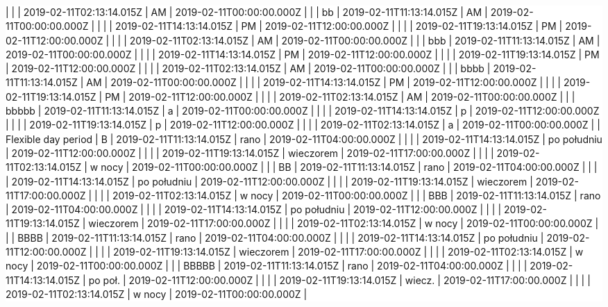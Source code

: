 |                                 |              | 2019-02-11T02:13:14.015Z | AM                                          | 2019-02-11T00:00:00.000Z |
|                                 | bb           | 2019-02-11T11:13:14.015Z | AM                                          | 2019-02-11T00:00:00.000Z |
|                                 |              | 2019-02-11T14:13:14.015Z | PM                                          | 2019-02-11T12:00:00.000Z |
|                                 |              | 2019-02-11T19:13:14.015Z | PM                                          | 2019-02-11T12:00:00.000Z |
|                                 |              | 2019-02-11T02:13:14.015Z | AM                                          | 2019-02-11T00:00:00.000Z |
|                                 | bbb          | 2019-02-11T11:13:14.015Z | AM                                          | 2019-02-11T00:00:00.000Z |
|                                 |              | 2019-02-11T14:13:14.015Z | PM                                          | 2019-02-11T12:00:00.000Z |
|                                 |              | 2019-02-11T19:13:14.015Z | PM                                          | 2019-02-11T12:00:00.000Z |
|                                 |              | 2019-02-11T02:13:14.015Z | AM                                          | 2019-02-11T00:00:00.000Z |
|                                 | bbbb         | 2019-02-11T11:13:14.015Z | AM                                          | 2019-02-11T00:00:00.000Z |
|                                 |              | 2019-02-11T14:13:14.015Z | PM                                          | 2019-02-11T12:00:00.000Z |
|                                 |              | 2019-02-11T19:13:14.015Z | PM                                          | 2019-02-11T12:00:00.000Z |
|                                 |              | 2019-02-11T02:13:14.015Z | AM                                          | 2019-02-11T00:00:00.000Z |
|                                 | bbbbb        | 2019-02-11T11:13:14.015Z | a                                           | 2019-02-11T00:00:00.000Z |
|                                 |              | 2019-02-11T14:13:14.015Z | p                                           | 2019-02-11T12:00:00.000Z |
|                                 |              | 2019-02-11T19:13:14.015Z | p                                           | 2019-02-11T12:00:00.000Z |
|                                 |              | 2019-02-11T02:13:14.015Z | a                                           | 2019-02-11T00:00:00.000Z |
| Flexible day period             | B            | 2019-02-11T11:13:14.015Z | rano                                        | 2019-02-11T04:00:00.000Z |
|                                 |              | 2019-02-11T14:13:14.015Z | po południu                                 | 2019-02-11T12:00:00.000Z |
|                                 |              | 2019-02-11T19:13:14.015Z | wieczorem                                   | 2019-02-11T17:00:00.000Z |
|                                 |              | 2019-02-11T02:13:14.015Z | w nocy                                      | 2019-02-11T00:00:00.000Z |
|                                 | BB           | 2019-02-11T11:13:14.015Z | rano                                        | 2019-02-11T04:00:00.000Z |
|                                 |              | 2019-02-11T14:13:14.015Z | po południu                                 | 2019-02-11T12:00:00.000Z |
|                                 |              | 2019-02-11T19:13:14.015Z | wieczorem                                   | 2019-02-11T17:00:00.000Z |
|                                 |              | 2019-02-11T02:13:14.015Z | w nocy                                      | 2019-02-11T00:00:00.000Z |
|                                 | BBB          | 2019-02-11T11:13:14.015Z | rano                                        | 2019-02-11T04:00:00.000Z |
|                                 |              | 2019-02-11T14:13:14.015Z | po południu                                 | 2019-02-11T12:00:00.000Z |
|                                 |              | 2019-02-11T19:13:14.015Z | wieczorem                                   | 2019-02-11T17:00:00.000Z |
|                                 |              | 2019-02-11T02:13:14.015Z | w nocy                                      | 2019-02-11T00:00:00.000Z |
|                                 | BBBB         | 2019-02-11T11:13:14.015Z | rano                                        | 2019-02-11T04:00:00.000Z |
|                                 |              | 2019-02-11T14:13:14.015Z | po południu                                 | 2019-02-11T12:00:00.000Z |
|                                 |              | 2019-02-11T19:13:14.015Z | wieczorem                                   | 2019-02-11T17:00:00.000Z |
|                                 |              | 2019-02-11T02:13:14.015Z | w nocy                                      | 2019-02-11T00:00:00.000Z |
|                                 | BBBBB        | 2019-02-11T11:13:14.015Z | rano                                        | 2019-02-11T04:00:00.000Z |
|                                 |              | 2019-02-11T14:13:14.015Z | po poł.                                     | 2019-02-11T12:00:00.000Z |
|                                 |              | 2019-02-11T19:13:14.015Z | wiecz.                                      | 2019-02-11T17:00:00.000Z |
|                                 |              | 2019-02-11T02:13:14.015Z | w nocy                                      | 2019-02-11T00:00:00.000Z |